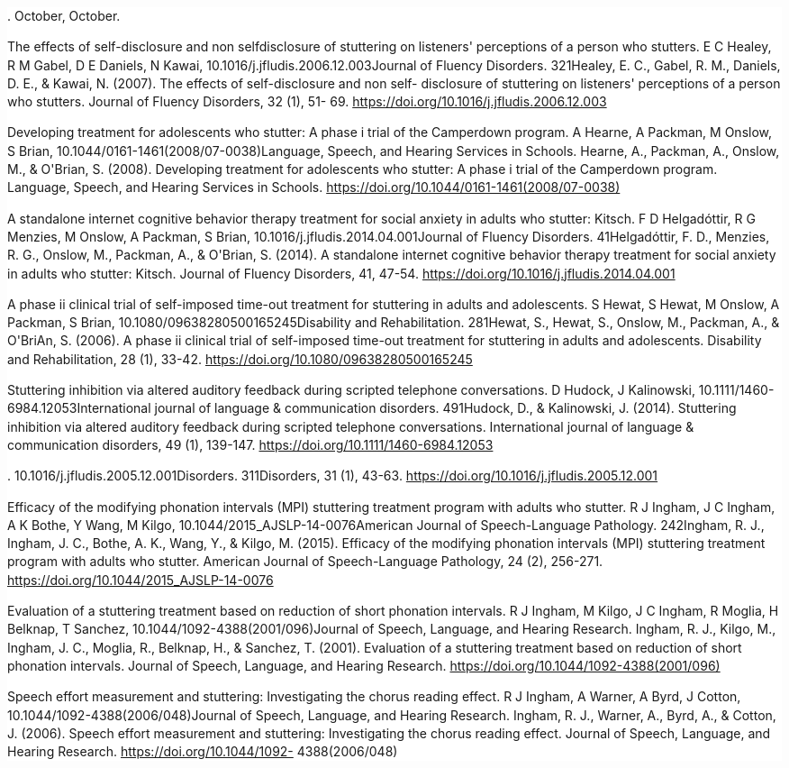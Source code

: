 . October, October.

The effects of self-disclosure and non selfdisclosure of stuttering on listeners' perceptions of a person who stutters. E C Healey, R M Gabel, D E Daniels, N Kawai, 10.1016/j.jfludis.2006.12.003Journal of Fluency Disorders. 321Healey, E. C., Gabel, R. M., Daniels, D. E., & Kawai, N. (2007). The effects of self-disclosure and non self- disclosure of stuttering on listeners' perceptions of a person who stutters. Journal of Fluency Disorders, 32 (1), 51- 69. https://doi.org/10.1016/j.jfludis.2006.12.003

Developing treatment for adolescents who stutter: A phase i trial of the Camperdown program. A Hearne, A Packman, M Onslow, S Brian, 10.1044/0161-1461(2008/07-0038)Language, Speech, and Hearing Services in Schools. Hearne, A., Packman, A., Onslow, M., & O'Brian, S. (2008). Developing treatment for adolescents who stutter: A phase i trial of the Camperdown program. Language, Speech, and Hearing Services in Schools. https://doi.org/10.1044/0161-1461(2008/07-0038)

A standalone internet cognitive behavior therapy treatment for social anxiety in adults who stutter: Kitsch. F D Helgadóttir, R G Menzies, M Onslow, A Packman, S Brian, 10.1016/j.jfludis.2014.04.001Journal of Fluency Disorders. 41Helgadóttir, F. D., Menzies, R. G., Onslow, M., Packman, A., & O'Brian, S. (2014). A standalone internet cognitive behavior therapy treatment for social anxiety in adults who stutter: Kitsch. Journal of Fluency Disorders, 41, 47-54. https://doi.org/10.1016/j.jfludis.2014.04.001

A phase ii clinical trial of self-imposed time-out treatment for stuttering in adults and adolescents. S Hewat, S Hewat, M Onslow, A Packman, S Brian, 10.1080/09638280500165245Disability and Rehabilitation. 281Hewat, S., Hewat, S., Onslow, M., Packman, A., & O'BriAn, S. (2006). A phase ii clinical trial of self-imposed time-out treatment for stuttering in adults and adolescents. Disability and Rehabilitation, 28 (1), 33-42. https://doi.org/10.1080/09638280500165245

Stuttering inhibition via altered auditory feedback during scripted telephone conversations. D Hudock, J Kalinowski, 10.1111/1460-6984.12053International journal of language & communication disorders. 491Hudock, D., & Kalinowski, J. (2014). Stuttering inhibition via altered auditory feedback during scripted telephone conversations. International journal of language & communication disorders, 49 (1), 139-147. https://doi.org/10.1111/1460-6984.12053

. 10.1016/j.jfludis.2005.12.001Disorders. 311Disorders, 31 (1), 43-63. https://doi.org/10.1016/j.jfludis.2005.12.001

Efficacy of the modifying phonation intervals (MPI) stuttering treatment program with adults who stutter. R J Ingham, J C Ingham, A K Bothe, Y Wang, M Kilgo, 10.1044/2015_AJSLP-14-0076American Journal of Speech-Language Pathology. 242Ingham, R. J., Ingham, J. C., Bothe, A. K., Wang, Y., & Kilgo, M. (2015). Efficacy of the modifying phonation intervals (MPI) stuttering treatment program with adults who stutter. American Journal of Speech-Language Pathology, 24 (2), 256-271. https://doi.org/10.1044/2015_AJSLP-14-0076

Evaluation of a stuttering treatment based on reduction of short phonation intervals. R J Ingham, M Kilgo, J C Ingham, R Moglia, H Belknap, T Sanchez, 10.1044/1092-4388(2001/096)Journal of Speech, Language, and Hearing Research. Ingham, R. J., Kilgo, M., Ingham, J. C., Moglia, R., Belknap, H., & Sanchez, T. (2001). Evaluation of a stuttering treatment based on reduction of short phonation intervals. Journal of Speech, Language, and Hearing Research. https://doi.org/10.1044/1092-4388(2001/096)

Speech effort measurement and stuttering: Investigating the chorus reading effect. R J Ingham, A Warner, A Byrd, J Cotton, 10.1044/1092-4388(2006/048)Journal of Speech, Language, and Hearing Research. Ingham, R. J., Warner, A., Byrd, A., & Cotton, J. (2006). Speech effort measurement and stuttering: Investigating the chorus reading effect. Journal of Speech, Language, and Hearing Research. https://doi.org/10.1044/1092- 4388(2006/048)
